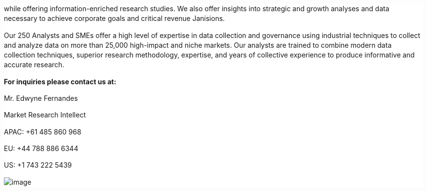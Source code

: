 while offering information-enriched research studies.&nbsp;</span>We also offer insights into strategic and growth analyses and data necessary to achieve corporate goals and critical revenue Janisions.</p><p><span class="">Our 250 Analysts and SMEs offer a high level of expertise in data collection and governance using industrial techniques to collect and analyze data on more than 25,000 high-impact and niche markets. Our analysts are trained to combine modern data collection techniques, superior research methodology, expertise, and years of collective experience to produce informative and accurate research.</span></p><p><strong>For inquiries please contact us at:</strong></p><p>Mr. Edwyne Fernandes</p><p>Market Research Intellect</p><p>APAC: +61 485 860 968</p><p>EU: +44 788 886 6344</p><p>US: +1 743 222 5439</p>
![image](https://github.com/user-attachments/assets/a66d4d6a-c286-4842-bc2c-8a5c6b4b4c7f)

